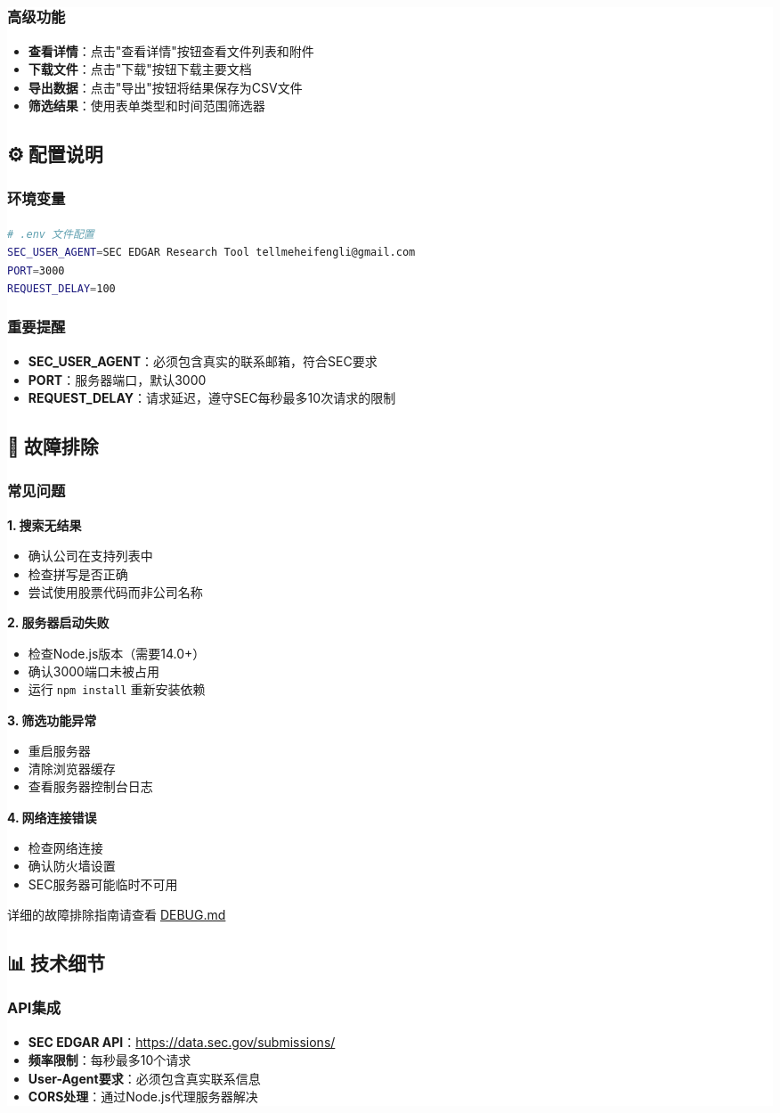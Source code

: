 ### 高级功能
- **查看详情**：点击"查看详情"按钮查看文件列表和附件
- **下载文件**：点击"下载"按钮下载主要文档
- **导出数据**：点击"导出"按钮将结果保存为CSV文件
- **筛选结果**：使用表单类型和时间范围筛选器

## ⚙️ 配置说明

### 环境变量
```bash
# .env 文件配置
SEC_USER_AGENT=SEC EDGAR Research Tool tellmeheifengli@gmail.com
PORT=3000
REQUEST_DELAY=100
```

### 重要提醒
- **SEC_USER_AGENT**：必须包含真实的联系邮箱，符合SEC要求
- **PORT**：服务器端口，默认3000
- **REQUEST_DELAY**：请求延迟，遵守SEC每秒最多10次请求的限制

## 🔧 故障排除

### 常见问题

**1. 搜索无结果**
- 确认公司在支持列表中
- 检查拼写是否正确
- 尝试使用股票代码而非公司名称

**2. 服务器启动失败**
- 检查Node.js版本（需要14.0+）
- 确认3000端口未被占用
- 运行 `npm install` 重新安装依赖

**3. 筛选功能异常**
- 重启服务器
- 清除浏览器缓存
- 查看服务器控制台日志

**4. 网络连接错误**
- 检查网络连接
- 确认防火墙设置
- SEC服务器可能临时不可用

详细的故障排除指南请查看 [DEBUG.md](DEBUG.md)

## 📊 技术细节

### API集成
- **SEC EDGAR API**：https://data.sec.gov/submissions/
- **频率限制**：每秒最多10个请求
- **User-Agent要求**：必须包含真实联系信息
- **CORS处理**：通过Node.js代理服务器解决
